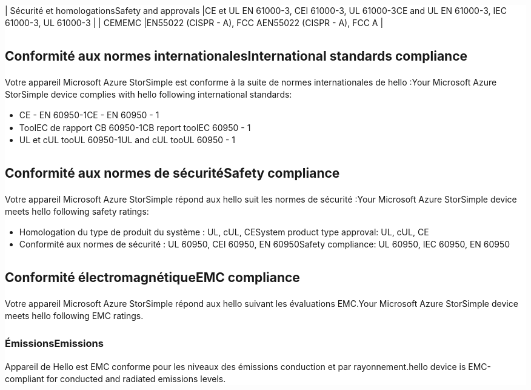 | <span data-ttu-id="4b989-317">Sécurité et homologations</span><span class="sxs-lookup"><span data-stu-id="4b989-317">Safety and approvals</span></span> |<span data-ttu-id="4b989-318">CE et UL EN 61000-3, CEI 61000-3, UL 61000-3</span><span class="sxs-lookup"><span data-stu-id="4b989-318">CE and UL EN 61000-3, IEC 61000-3, UL 61000-3</span></span> |
| <span data-ttu-id="4b989-319">CEM</span><span class="sxs-lookup"><span data-stu-id="4b989-319">EMC</span></span> |<span data-ttu-id="4b989-320">EN55022 (CISPR - A), FCC A</span><span class="sxs-lookup"><span data-stu-id="4b989-320">EN55022 (CISPR - A), FCC A</span></span> |

## <a name="international-standards-compliance"></a><span data-ttu-id="4b989-321">Conformité aux normes internationales</span><span class="sxs-lookup"><span data-stu-id="4b989-321">International standards compliance</span></span>
<span data-ttu-id="4b989-322">Votre appareil Microsoft Azure StorSimple est conforme à la suite de normes internationales de hello :</span><span class="sxs-lookup"><span data-stu-id="4b989-322">Your Microsoft Azure StorSimple device complies with hello following international standards:</span></span>  

* <span data-ttu-id="4b989-323">CE - EN 60950-1</span><span class="sxs-lookup"><span data-stu-id="4b989-323">CE - EN 60950 - 1</span></span>  
* <span data-ttu-id="4b989-324">TooIEC de rapport CB 60950-1</span><span class="sxs-lookup"><span data-stu-id="4b989-324">CB report tooIEC 60950 - 1</span></span>  
* <span data-ttu-id="4b989-325">UL et cUL tooUL 60950-1</span><span class="sxs-lookup"><span data-stu-id="4b989-325">UL and cUL tooUL 60950 - 1</span></span>  

## <a name="safety-compliance"></a><span data-ttu-id="4b989-326">Conformité aux normes de sécurité</span><span class="sxs-lookup"><span data-stu-id="4b989-326">Safety compliance</span></span>
<span data-ttu-id="4b989-327">Votre appareil Microsoft Azure StorSimple répond aux hello suit les normes de sécurité :</span><span class="sxs-lookup"><span data-stu-id="4b989-327">Your Microsoft Azure StorSimple device meets hello following safety ratings:</span></span>  

* <span data-ttu-id="4b989-328">Homologation du type de produit du système : UL, cUL, CE</span><span class="sxs-lookup"><span data-stu-id="4b989-328">System product type approval: UL, cUL, CE</span></span>  
* <span data-ttu-id="4b989-329">Conformité aux normes de sécurité : UL 60950, CEI 60950, EN 60950</span><span class="sxs-lookup"><span data-stu-id="4b989-329">Safety compliance: UL 60950, IEC 60950, EN 60950</span></span>  

## <a name="emc-compliance"></a><span data-ttu-id="4b989-330">Conformité électromagnétique</span><span class="sxs-lookup"><span data-stu-id="4b989-330">EMC compliance</span></span>
<span data-ttu-id="4b989-331">Votre appareil Microsoft Azure StorSimple répond aux hello suivant les évaluations EMC.</span><span class="sxs-lookup"><span data-stu-id="4b989-331">Your Microsoft Azure StorSimple device meets hello following EMC ratings.</span></span>  

### <a name="emissions"></a><span data-ttu-id="4b989-332">Émissions</span><span class="sxs-lookup"><span data-stu-id="4b989-332">Emissions</span></span>
<span data-ttu-id="4b989-333">Appareil de Hello est EMC conforme pour les niveaux des émissions conduction et par rayonnement.</span><span class="sxs-lookup"><span data-stu-id="4b989-333">hello device is EMC-compliant for conducted and radiated emissions levels.</span></span>  
